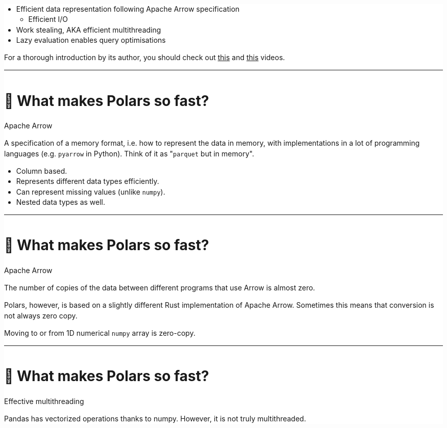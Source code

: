 * Efficient data representation following Apache Arrow specification
  * Efficient I/O
* Work stealing, AKA efficient multithreading
* Lazy evaluation enables query optimisations

For a thorough introduction by its author, you should check out [this](https://www.youtube.com/watch?v=tqcudsykOGc) and [this](https://www.youtube.com/watch?v=GOOYbl3cqlc) videos.

</v-clicks>


---

# 🚀 What makes Polars so fast?
Apache Arrow

A specification of a memory format, i.e. how to represent the data in memory, with implementations in a lot of programming languages (e.g. `pyarrow` in Python). Think of it as "`parquet` but in memory".

<v-clicks>

* Column based.
* Represents different data types efficiently.
* Can represent missing values (unlike `numpy`).
* Nested data types as well.

</v-clicks>


---

# 🚀 What makes Polars so fast?
Apache Arrow

<v-clicks>

The number of copies of the data between different programs that use Arrow is almost zero.

Polars, however, is based on a slightly different Rust implementation of Apache Arrow. Sometimes this means that conversion is not always zero copy.

Moving to or from 1D numerical `numpy` array is zero-copy.

</v-clicks>


---

# 🚀 What makes Polars so fast?
Effective multithreading

<v-clicks>

Pandas has vectorized operations thanks to numpy. However, it is not truly multithreaded.
